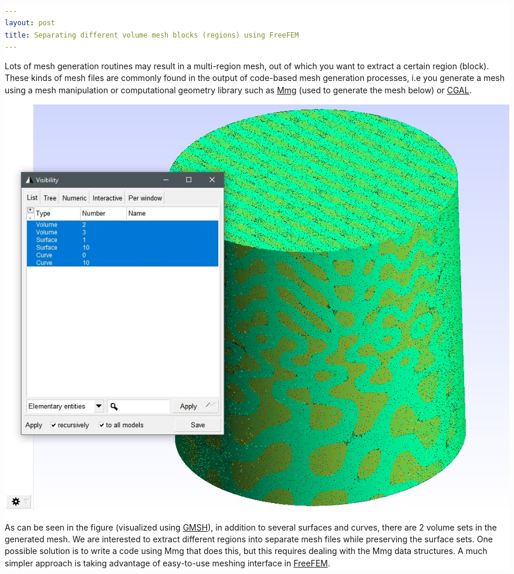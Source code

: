```yaml
---
layout: post
title: Separating different volume mesh blocks (regions) using FreeFEM
---
```


Lots of mesh generation routines may result in a multi-region mesh, out of which you want to extract a certain region (block). These kinds of mesh files are commonly found in the output of code-based mesh generation processes, i.e you generate a mesh using a mesh manipulation or computational geometry library such as [Mmg](https://www.mmgtools.org/) (used to generate the mesh below) or [CGAL](https://www.cgal.org/). 

<img src="/public/blog/separate-both.jpg" alt="color photo ftl" width="100%" height="auto" />

As can be seen in the figure (visualized using [GMSH](https://gmsh.info/)), in addition to several surfaces and curves, there are 2 volume sets in the generated mesh. We are interested to extract different regions into separate mesh files while preserving the surface sets. One possible solution is to write a code using Mmg that does this, but this requires dealing with the Mmg data structures. A much simpler approach is taking advantage of easy-to-use meshing interface in [FreeFEM](https://freefem.org/). 
